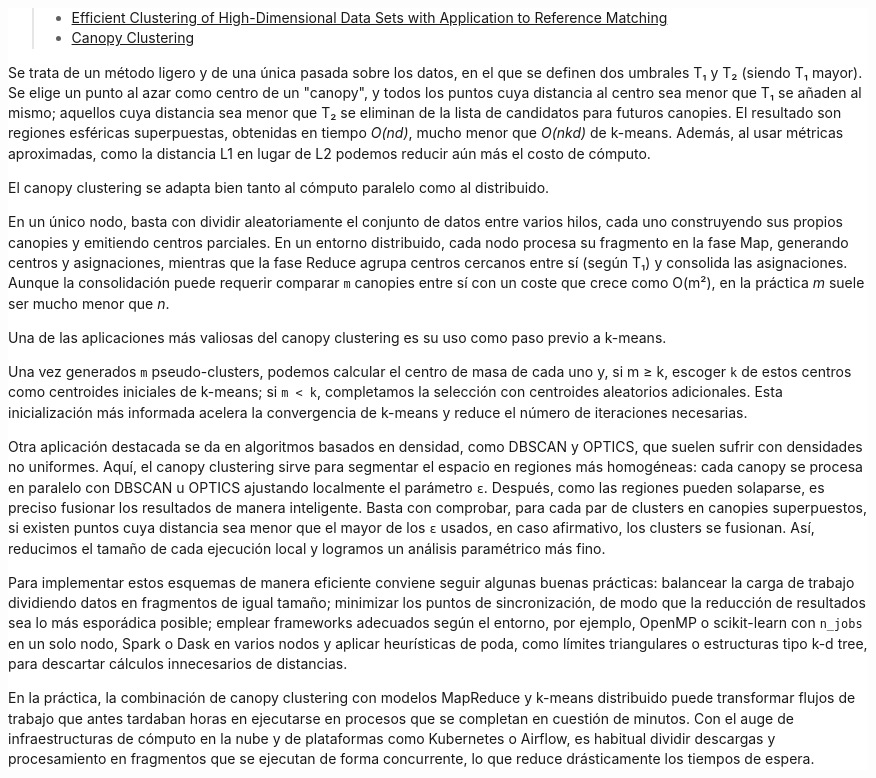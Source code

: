 >* [Efficient Clustering of High-Dimensional Data Sets with Application to Reference Matching](http://www.kamalnigam.com/papers/canopy-kdd00.pdf)
>* [Canopy Clustering  ](https://mahout.apache.org/docs/latest/algorithms/clustering/canopy/)

Se trata de un método ligero y  de una única pasada sobre los datos, en el que se definen dos umbrales T₁ y T₂ (siendo T₁ mayor).  Se elige un punto al azar 
como centro de un "canopy", y todos los puntos cuya distancia al centro sea menor que T₁ se añaden al mismo; aquellos cuya distancia sea menor que T₂ se eliminan de la lista de candidatos para futuros canopies. 
El resultado son regiones esféricas superpuestas, obtenidas en tiempo *O(nd)*, mucho menor que *O(nkd)* de k-means. 
Además, al usar métricas aproximadas, como la distancia L1 en lugar de L2 podemos reducir aún más el costo de cómputo.

El canopy clustering se adapta bien tanto al cómputo paralelo como al distribuido. 

En un único nodo, basta con dividir aleatoriamente el conjunto de datos entre varios hilos, cada uno construyendo sus propios canopies y emitiendo centros parciales. En un entorno distribuido, cada nodo procesa su fragmento en la fase Map, generando centros y asignaciones, mientras que la fase 
Reduce agrupa centros cercanos entre sí (según T₁) y consolida las asignaciones. Aunque la consolidación puede requerir comparar `m` canopies entre sí con un coste que crece como O(m²), en la práctica *m* suele ser mucho menor que *n*.

Una de las aplicaciones más valiosas del canopy clustering es su uso como paso previo a k-means. 

Una vez generados `m` pseudo-clusters, podemos calcular el centro de masa de cada uno y, si m ≥ k, escoger `k` de estos centros como centroides iniciales de 
k-means; si `m < k`, completamos la selección con centroides aleatorios adicionales. Esta inicialización más informada acelera la convergencia de k-means y reduce el número de iteraciones necesarias.

Otra aplicación destacada se da en algoritmos basados en densidad, como DBSCAN y OPTICS, que suelen sufrir con densidades no uniformes. 
Aquí, el canopy clustering sirve para segmentar el espacio en regiones más homogéneas: cada canopy se procesa en paralelo con DBSCAN u OPTICS ajustando 
localmente el parámetro `ε`. Después, como las regiones pueden solaparse, es preciso fusionar los resultados de manera inteligente. 
Basta con comprobar, para cada par de clusters en canopies superpuestos, si existen puntos cuya distancia sea menor que el mayor de los `ε` usados, en caso 
afirmativo, los clusters se fusionan. Así, reducimos el tamaño de cada ejecución local y logramos un análisis paramétrico más fino.

Para implementar estos esquemas de manera eficiente conviene seguir algunas buenas prácticas: balancear la carga de trabajo dividiendo datos en fragmentos de
igual tamaño; minimizar los puntos de sincronización, de modo que la reducción de resultados sea lo más esporádica posible; emplear frameworks 
adecuados según el entorno, por ejemplo, OpenMP o scikit-learn con `n_jobs` en un solo nodo, Spark o Dask en varios nodos y aplicar heurísticas de poda,
como límites triangulares o estructuras tipo k-d tree, para descartar cálculos innecesarios de distancias.

En la práctica, la combinación de canopy clustering con modelos MapReduce y k-means distribuido puede transformar flujos de trabajo que antes
tardaban horas en ejecutarse en procesos que se completan en cuestión de minutos. 
Con el auge de infraestructuras de cómputo en la nube y de plataformas como Kubernetes o Airflow, es habitual dividir descargas y procesamiento en
fragmentos que se ejecutan de forma concurrente, lo que reduce drásticamente los tiempos de espera. 
